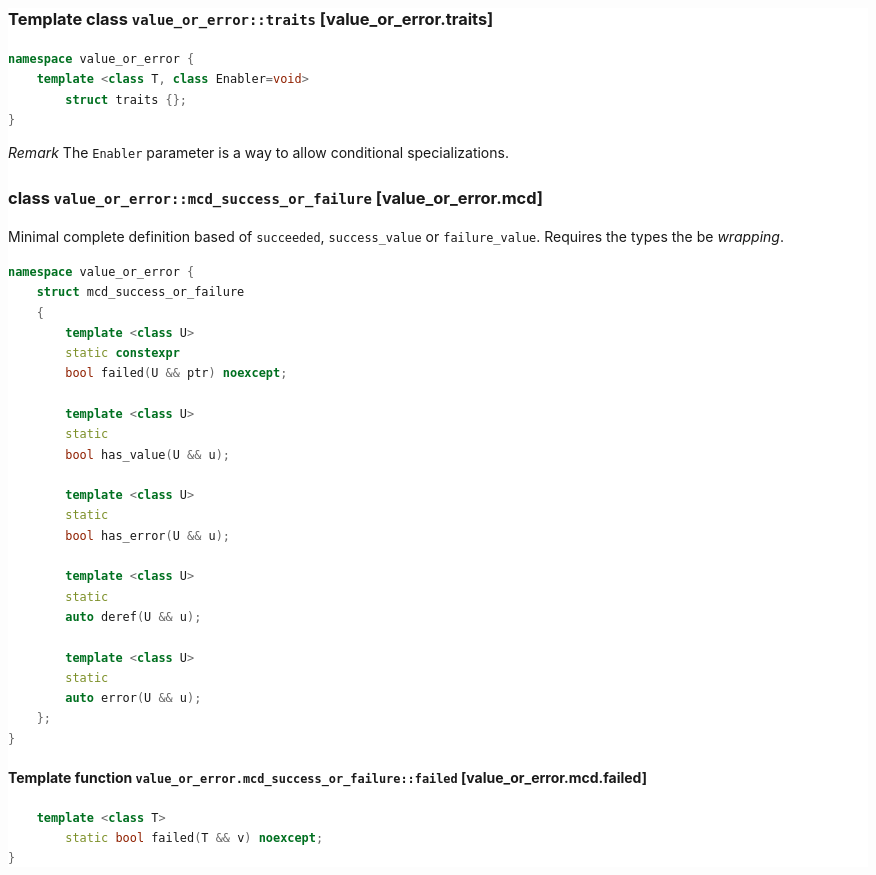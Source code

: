 ###  Template class `value_or_error::traits` [value_or_error.traits]

```c++
namespace value_or_error {
    template <class T, class Enabler=void>
        struct traits {};
} 
```

*Remark* The `Enabler` parameter is a way to allow conditional specializations.

### class `value_or_error::mcd_success_or_failure` [value_or_error.mcd]

Minimal complete definition based of `succeeded`, `success_value` or `failure_value`. Requires the types the be *wrapping*.

```c++
namespace value_or_error {
    struct mcd_success_or_failure
    {
        template <class U>
        static constexpr
        bool failed(U && ptr) noexcept;

        template <class U>
        static
        bool has_value(U && u);

        template <class U>
        static
        bool has_error(U && u);

        template <class U>
        static
        auto deref(U && u);

        template <class U>
        static
        auto error(U && u);
    };
} 
```

####  Template function `value_or_error.mcd_success_or_failure::failed` [value_or_error.mcd.failed]

```c++
    template <class T>
        static bool failed(T && v) noexcept;
}
```


[N4381]: http://www.open-std.org/jtc1/sc22/wg21/docs/papers/2015/n4381.html "Suggested Design for Customization Points"
[N4617]: http://www.open-std.org/jtc1/sc22/wg21/docs/papers/2016/n4617.pdf "N4617 - Working Draft, C++ Extensions for Library Fundamentals, Version 2 DTS"
[P0050R0]: http://www.open-std.org/jtc1/sc22/wg21/docs/papers/2015/p0050r0.pdf "C++ generic match function"
[P0088R0]: http://www.open-std.org/jtc1/sc22/wg21/docs/papers/2015/p0088r0.pdf "Variant: a type-safe union that is rarely invalid (v5)"  
[P0091R0]: http://www.open-std.org/jtc1/sc22/wg21/docs/papers/2015/p0091r0.html "Template parameter deduction for constructors (Rev. 3)"
[P0196R3]: http://www.open-std.org/jtc1/sc22/wg21/docs/papers/2015/p0196r3.html "Generic `none()` factories for *Nullable* types (Rev. 3)"
[P0323R4]: http://www.open-std.org/jtc1/sc22/wg21/docs/papers/2017/p0323r4.pdf
[P0338R2]: http://www.open-std.org/jtc1/sc22/wg21/docs/papers/2017/p0338r2.pdf "C++ generic factories"
[P0343R1]: http://www.open-std.org/JTC1/SC22/WG21/docs/papers/2017/p0343r1.pdf "Meta-programming High-Order functions"
[P0779R0]: http://www.open-std.org/JTC1/SC22/WG21/docs/papers/2017/p0779r0.pdf "Proposing operator try()"   
[CWG 1630]: http://open-std.org/JTC1/SC22/WG21/docs/cwg_defects.html#1630 "Multiple default constructor templates" 
[SUM_TYPE]: https://github.com/viboes/std-make/tree/master/include/experimental/fundamental/v3/sum_type "Generic Sum Types"
[W_impl]: https://github.com/viboes/std-make/tree/master/include/experimental/fundamental/v3/wrapped "Wrapped types"   
[VOE_impl]: https://github.com/viboes/std-make/tree/master/include/experimental/fundamental/v3/value_or_error "ValueOrError types"   
[VON_impl]: https://github.com/viboes/std-make/tree/master/include/experimental/fundamental/v3/value_or_none "ValueOrNone types"
[CUSTOM]: https://github.com/viboes/std-make/blob/master/doc/proposal/customization/customization_points.md "An Alternative approach to customization points"
